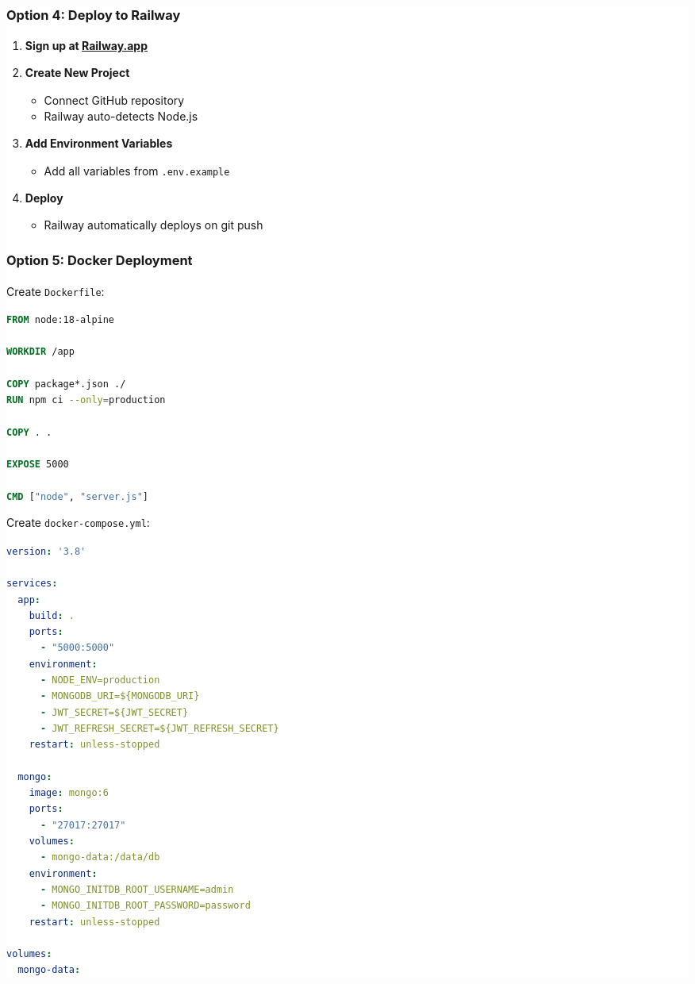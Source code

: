 ### Option 4: Deploy to Railway

1. **Sign up at [Railway.app](https://railway.app)**

2. **Create New Project**
   - Connect GitHub repository
   - Railway auto-detects Node.js

3. **Add Environment Variables**
   - Add all variables from `.env.example`

4. **Deploy**
   - Railway automatically deploys on git push

### Option 5: Docker Deployment

Create `Dockerfile`:

```dockerfile
FROM node:18-alpine

WORKDIR /app

COPY package*.json ./
RUN npm ci --only=production

COPY . .

EXPOSE 5000

CMD ["node", "server.js"]
```

Create `docker-compose.yml`:

```yaml
version: '3.8'

services:
  app:
    build: .
    ports:
      - "5000:5000"
    environment:
      - NODE_ENV=production
      - MONGODB_URI=${MONGODB_URI}
      - JWT_SECRET=${JWT_SECRET}
      - JWT_REFRESH_SECRET=${JWT_REFRESH_SECRET}
    restart: unless-stopped

  mongo:
    image: mongo:6
    ports:
      - "27017:27017"
    volumes:
      - mongo-data:/data/db
    environment:
      - MONGO_INITDB_ROOT_USERNAME=admin
      - MONGO_INITDB_ROOT_PASSWORD=password
    restart: unless-stopped

volumes:
  mongo-data:
```
